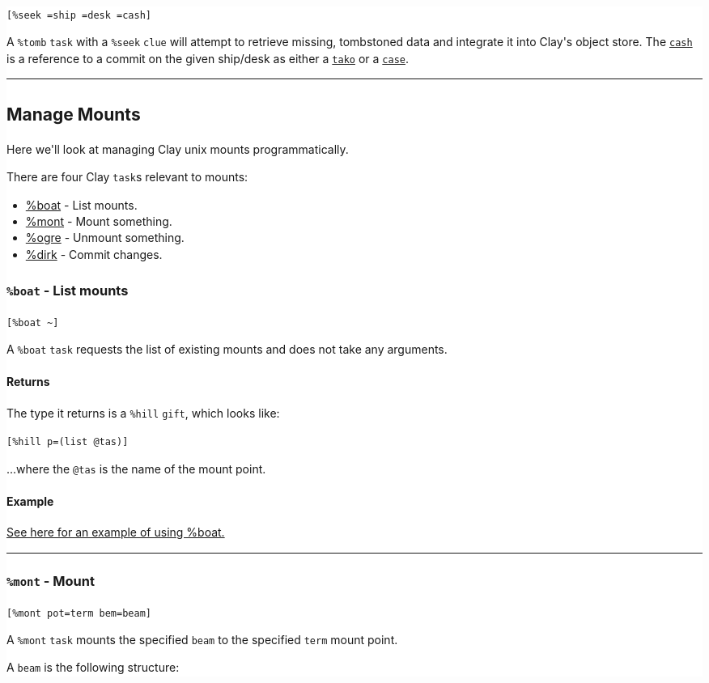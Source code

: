 ```hoon
[%seek =ship =desk =cash]
```

A `%tomb` `task` with a `%seek` `clue` will attempt to retrieve missing, tombstoned data and integrate it into Clay's object store. The [`cash`](broken-reference) is a reference to a commit on the given ship/desk as either a [`tako`](broken-reference) or a [`case`](broken-reference).

***

## Manage Mounts <a href="#manage-mounts" id="manage-mounts"></a>

Here we'll look at managing Clay unix mounts programmatically.

There are four Clay `task`s relevant to mounts:

* [%boat](tasks.md#boat---list-mounts) - List mounts.
* [%mont](tasks.md#mont---mount) - Mount something.
* [%ogre](tasks.md#ogre---unmount) - Unmount something.
* [%dirk](tasks.md#dirk---commit) - Commit changes.

### `%boat` - List mounts <a href="#boat---list-mounts" id="boat---list-mounts"></a>

```hoon
[%boat ~]
```

A `%boat` `task` requests the list of existing mounts and does not take any arguments.

#### Returns

The type it returns is a `%hill` `gift`, which looks like:

```hoon
[%hill p=(list @tas)]
```

...where the `@tas` is the name of the mount point.

#### Example

[See here for an example of using %boat.](../examples/examples.md#boat)

***

### `%mont` - Mount <a href="#mont---mount" id="mont---mount"></a>

```hoon
[%mont pot=term bem=beam]
```

A `%mont` `task` mounts the specified `beam` to the specified `term` mount point.

A `beam` is the following structure:
